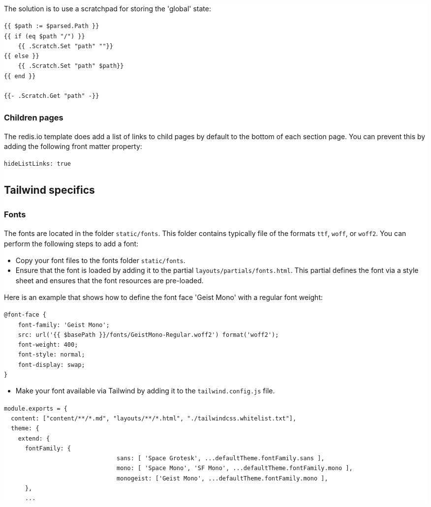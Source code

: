 The solution is to use a scratchpad for storing the 'global' state:

```
{{ $path := $parsed.Path }}
{{ if (eq $path "/") }}
	{{ .Scratch.Set "path" ""}}
{{ else }}
    {{ .Scratch.Set "path" $path}}
{{ end }}

{{- .Scratch.Get "path" -}}
```

### Children pages

The redis.io template does add a list of links to child pages by default to the bottom of each section page. You can prevent this by adding the following front matter property:

```
hideListLinks: true
```

## Tailwind specifics

### Fonts

The fonts are located in the folder `static/fonts`. This folder contains typically file of the formats `ttf`, `woff`, or `woff2`. You can perform the following steps to add a font:

- Copy your font files to the fonts folder `static/fonts`.
- Ensure that the font is loaded by adding it to the partial `layouts/partials/fonts.html`. This partial defines the font via a style sheet and ensures that the font resources are pre-loaded.

Here is an example that shows how to define the font face 'Geist Mono' with a regular font weight:

```
@font-face {
    font-family: 'Geist Mono';
    src: url('{{ $basePath }}/fonts/GeistMono-Regular.woff2') format('woff2');
    font-weight: 400;
    font-style: normal;
    font-display: swap;
}
```

- Make your font available via Tailwind by adding it to the `tailwind.config.js` file.

```
module.exports = {
  content: ["content/**/*.md", "layouts/**/*.html", "./tailwindcss.whitelist.txt"],
  theme: {
    extend: {
      fontFamily: {
                                sans: [ 'Space Grotesk', ...defaultTheme.fontFamily.sans ],
                                mono: [ 'Space Mono', 'SF Mono', ...defaultTheme.fontFamily.mono ],
                                monogeist: ['Geist Mono', ...defaultTheme.fontFamily.mono ],
      },
	  ...
```
